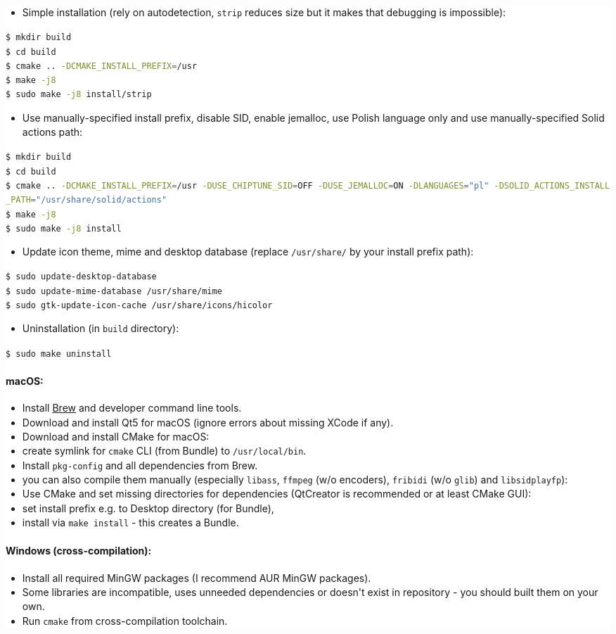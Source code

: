 - Simple installation (rely on autodetection, `strip` reduces size but it makes that debugging is impossible):

```sh
$ mkdir build
$ cd build
$ cmake .. -DCMAKE_INSTALL_PREFIX=/usr
$ make -j8
$ sudo make -j8 install/strip
```

- Use manually-specified install prefix, disable SID, enable jemalloc, use Polish language only and use manually-specified Solid actions path:

```sh
$ mkdir build
$ cd build
$ cmake .. -DCMAKE_INSTALL_PREFIX=/usr -DUSE_CHIPTUNE_SID=OFF -DUSE_JEMALLOC=ON -DLANGUAGES="pl" -DSOLID_ACTIONS_INSTALL_PATH="/usr/share/solid/actions"
$ make -j8
$ sudo make -j8 install
```

- Update icon theme, mime and desktop database (replace `/usr/share/` by your install prefix path):

```sh
$ sudo update-desktop-database
$ sudo update-mime-database /usr/share/mime
$ sudo gtk-update-icon-cache /usr/share/icons/hicolor
```

- Uninstallation (in `build` directory):

```sh
$ sudo make uninstall
```

#### macOS:

- Install [Brew](http://brew.sh) and developer command line tools.
- Download and install Qt5 for macOS (ignore errors about missing XCode if any).
- Download and install CMake for macOS:
 - create symlink for `cmake` CLI (from Bundle) to `/usr/local/bin`.
- Install `pkg-config` and all dependencies from Brew.
 - you can also compile them manually (especially `libass`, `ffmpeg` (w/o encoders), `fribidi` (w/o `glib`) and `libsidplayfp`):
- Use CMake and set missing directories for dependencies (QtCreator is recommended or at least CMake GUI):
 - set install prefix e.g. to Desktop directory (for Bundle),
 - install via `make install` - this creates a Bundle.

#### Windows (cross-compilation):

- Install all required MinGW packages (I recommend AUR MinGW packages).
- Some libraries are incompatible, uses unneeded dependencies or doesn't exist in repository - you should built them on your own.
- Run `cmake` from cross-compilation toolchain.
